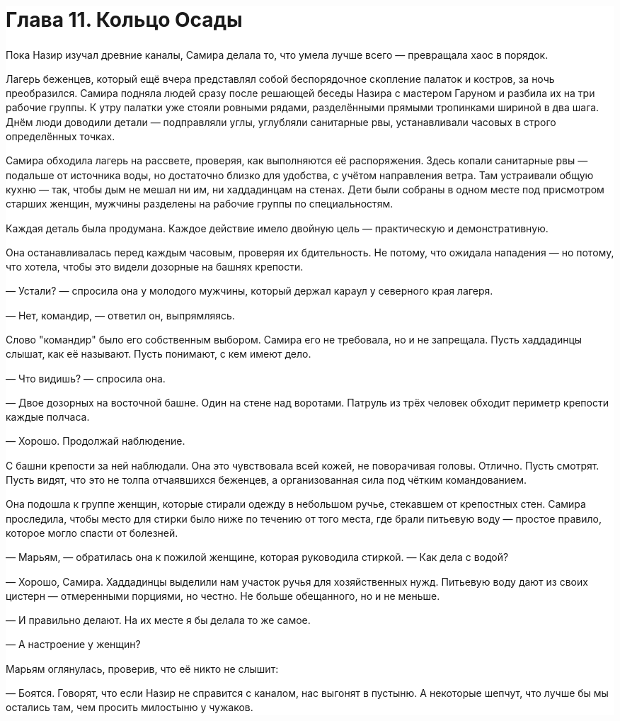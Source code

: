 # Глава 11. Кольцо Осады

Пока Назир изучал древние каналы, Самира делала то, что умела лучше всего — превращала хаос в порядок.

Лагерь беженцев, который ещё вчера представлял собой беспорядочное скопление палаток и костров, за ночь преобразился. Самира подняла людей сразу после решающей беседы Назира с мастером Гаруном и разбила их на три рабочие группы. К утру палатки уже стояли ровными рядами, разделёнными прямыми тропинками шириной в два шага. Днём люди доводили детали — подправляли углы, углубляли санитарные рвы, устанавливали часовых в строго определённых точках.

Самира обходила лагерь на рассвете, проверяя, как выполняются её распоряжения. Здесь копали санитарные рвы — подальше от источника воды, но достаточно близко для удобства, с учётом направления ветра. Там устраивали общую кухню — так, чтобы дым не мешал ни им, ни хаддадинцам на стенах. Дети были собраны в одном месте под присмотром старших женщин, мужчины разделены на рабочие группы по специальностям.

Каждая деталь была продумана. Каждое действие имело двойную цель — практическую и демонстративную.

Она останавливалась перед каждым часовым, проверяя их бдительность. Не потому, что ожидала нападения — но потому, что хотела, чтобы это видели дозорные на башнях крепости.

— Устали? — спросила она у молодого мужчины, который держал караул у северного края лагеря.

— Нет, командир, — ответил он, выпрямляясь.

Слово "командир" было его собственным выбором. Самира его не требовала, но и не запрещала. Пусть хаддадинцы слышат, как её называют. Пусть понимают, с кем имеют дело.

— Что видишь? — спросила она.

— Двое дозорных на восточной башне. Один на стене над воротами. Патруль из трёх человек обходит периметр крепости каждые полчаса.

— Хорошо. Продолжай наблюдение.

С башни крепости за ней наблюдали. Она это чувствовала всей кожей, не поворачивая головы. Отлично. Пусть смотрят. Пусть видят, что это не толпа отчаявшихся беженцев, а организованная сила под чётким командованием.

Она подошла к группе женщин, которые стирали одежду в небольшом ручье, стекавшем от крепостных стен. Самира проследила, чтобы место для стирки было ниже по течению от того места, где брали питьевую воду — простое правило, которое могло спасти от болезней.

— Марьям, — обратилась она к пожилой женщине, которая руководила стиркой. — Как дела с водой?

— Хорошо, Самира. Хаддадинцы выделили нам участок ручья для хозяйственных нужд. Питьевую воду дают из своих цистерн — отмеренными порциями, но честно. Не больше обещанного, но и не меньше.

— И правильно делают. На их месте я бы делала то же самое.

— А настроение у женщин?

Марьям оглянулась, проверив, что её никто не слышит:

— Боятся. Говорят, что если Назир не справится с каналом, нас выгонят в пустыню. А некоторые шепчут, что лучше бы мы остались там, чем просить милостыню у чужаков.
